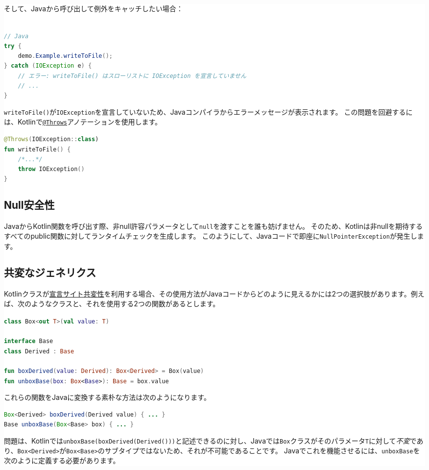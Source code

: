 そして、Javaから呼び出して例外をキャッチしたい場合：

```java

// Java
try {
    demo.Example.writeToFile();
} catch (IOException e) { 
    // エラー: writeToFile() はスローリストに IOException を宣言していません
    // ...
}
```

`writeToFile()`が`IOException`を宣言していないため、Javaコンパイラからエラーメッセージが表示されます。
この問題を回避するには、Kotlinで[`@Throws`](https://kotlinlang.org/api/latest/jvm/stdlib/kotlin/-throws/index.html)アノテーションを使用します。

```kotlin
@Throws(IOException::class)
fun writeToFile() {
    /*...*/
    throw IOException()
}
```

## Null安全性

JavaからKotlin関数を呼び出す際、非null許容パラメータとして`null`を渡すことを誰も妨げません。
そのため、Kotlinは非nullを期待するすべてのpublic関数に対してランタイムチェックを生成します。
このようにして、Javaコードで即座に`NullPointerException`が発生します。

## 共変なジェネリクス

Kotlinクラスが[宣言サイト共変性](generics.md#declaration-site-variance)を利用する場合、その使用方法がJavaコードからどのように見えるかには2つの選択肢があります。例えば、次のようなクラスと、それを使用する2つの関数があるとします。

```kotlin
class Box<out T>(val value: T)

interface Base
class Derived : Base

fun boxDerived(value: Derived): Box<Derived> = Box(value)
fun unboxBase(box: Box<Base>): Base = box.value
```

これらの関数をJavaに変換する素朴な方法は次のようになります。

```java
Box<Derived> boxDerived(Derived value) { ... }
Base unboxBase(Box<Base> box) { ... }
```

問題は、Kotlinでは`unboxBase(boxDerived(Derived()))`と記述できるのに対し、Javaでは`Box`クラスがそのパラメータ`T`に対して*不変*であり、`Box<Derived>`が`Box<Base>`のサブタイプではないため、それが不可能であることです。
Javaでこれを機能させるには、`unboxBase`を次のように定義する必要があります。
